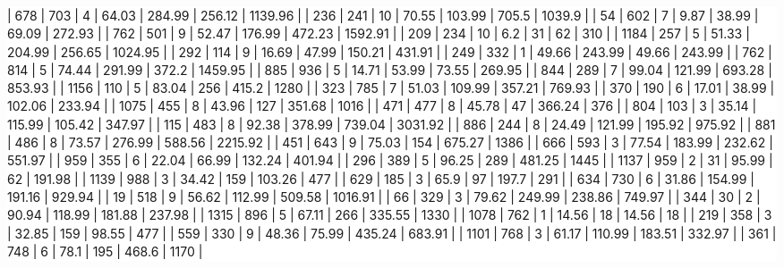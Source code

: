 | 678     | 703       | 4        | 64.03    | 284.99    | 256.12    | 1139.96    |
| 236     | 241       | 10       | 70.55    | 103.99    | 705.5     | 1039.9     |
| 54      | 602       | 7        | 9.87     | 38.99     | 69.09     | 272.93     |
| 762     | 501       | 9        | 52.47    | 176.99    | 472.23    | 1592.91    |
| 209     | 234       | 10       | 6.2      | 31        | 62        | 310        |
| 1184    | 257       | 5        | 51.33    | 204.99    | 256.65    | 1024.95    |
| 292     | 114       | 9        | 16.69    | 47.99     | 150.21    | 431.91     |
| 249     | 332       | 1        | 49.66    | 243.99    | 49.66     | 243.99     |
| 762     | 814       | 5        | 74.44    | 291.99    | 372.2     | 1459.95    |
| 885     | 936       | 5        | 14.71    | 53.99     | 73.55     | 269.95     |
| 844     | 289       | 7        | 99.04    | 121.99    | 693.28    | 853.93     |
| 1156    | 110       | 5        | 83.04    | 256       | 415.2     | 1280       |
| 323     | 785       | 7        | 51.03    | 109.99    | 357.21    | 769.93     |
| 370     | 190       | 6        | 17.01    | 38.99     | 102.06    | 233.94     |
| 1075    | 455       | 8        | 43.96    | 127       | 351.68    | 1016       |
| 471     | 477       | 8        | 45.78    | 47        | 366.24    | 376        |
| 804     | 103       | 3        | 35.14    | 115.99    | 105.42    | 347.97     |
| 115     | 483       | 8        | 92.38    | 378.99    | 739.04    | 3031.92    |
| 886     | 244       | 8        | 24.49    | 121.99    | 195.92    | 975.92     |
| 881     | 486       | 8        | 73.57    | 276.99    | 588.56    | 2215.92    |
| 451     | 643       | 9        | 75.03    | 154       | 675.27    | 1386       |
| 666     | 593       | 3        | 77.54    | 183.99    | 232.62    | 551.97     |
| 959     | 355       | 6        | 22.04    | 66.99     | 132.24    | 401.94     |
| 296     | 389       | 5        | 96.25    | 289       | 481.25    | 1445       |
| 1137    | 959       | 2        | 31       | 95.99     | 62        | 191.98     |
| 1139    | 988       | 3        | 34.42    | 159       | 103.26    | 477        |
| 629     | 185       | 3        | 65.9     | 97        | 197.7     | 291        |
| 634     | 730       | 6        | 31.86    | 154.99    | 191.16    | 929.94     |
| 19      | 518       | 9        | 56.62    | 112.99    | 509.58    | 1016.91    |
| 66      | 329       | 3        | 79.62    | 249.99    | 238.86    | 749.97     |
| 344     | 30        | 2        | 90.94    | 118.99    | 181.88    | 237.98     |
| 1315    | 896       | 5        | 67.11    | 266       | 335.55    | 1330       |
| 1078    | 762       | 1        | 14.56    | 18        | 14.56     | 18         |
| 219     | 358       | 3        | 32.85    | 159       | 98.55     | 477        |
| 559     | 330       | 9        | 48.36    | 75.99     | 435.24    | 683.91     |
| 1101    | 768       | 3        | 61.17    | 110.99    | 183.51    | 332.97     |
| 361     | 748       | 6        | 78.1     | 195       | 468.6     | 1170       |